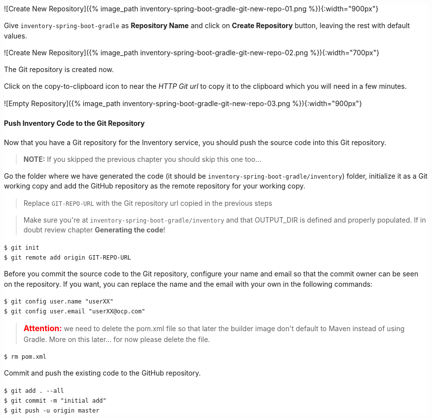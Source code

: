 ![Create New Repository]({% image_path inventory-spring-boot-gradle-git-new-repo-01.png %}){:width="900px"}

Give `inventory-spring-boot-gradle` as **Repository Name** and click on **Create Repository** 
button, leaving the rest with default values.

![Create New Repository]({% image_path inventory-spring-boot-gradle-git-new-repo-02.png %}){:width="700px"}

The Git repository is created now. 

Click on the copy-to-clipboard icon to near the *HTTP Git url* to copy it to the clipboard which you will need in a few minutes.

![Empty Repository]({% image_path inventory-spring-boot-gradle-git-new-repo-03.png %}){:width="900px"}

#### Push Inventory Code to the Git Repository

Now that you have a Git repository for the Inventory service, you should push the source code into this Git repository.

> **NOTE:** If you skipped the previous chapter you should skip this one too...

Go the folder where we have generated the code (it should be `inventory-spring-boot-gradle/inventory`) folder, initialize it as a Git working copy and add the GitHub repository as the remote repository for your working copy. 

> Replace `GIT-REPO-URL` with the Git repository url copied in the previous steps

> Make sure you're at `inventory-spring-boot-gradle/inventory` and that OUTPUT_DIR is defined and properly populated. If in doubt review chapter **Generating the code**!

~~~shell
$ git init
$ git remote add origin GIT-REPO-URL
~~~

Before you commit the source code to the Git repository, configure your name and email so that the commit owner can be seen on the repository. If you want, you can replace the name and the email with your own in the following commands:

~~~shell
$ git config user.name "userXX"
$ git config user.email "userXX@ocp.com"
~~~

> **<font size="3" color="red">Attention:</font>** we need to delete the pom.xml file so that later the builder image don't default to Maven instead of using Gradle. More on this later... for now please delete the file.

~~~shell
$ rm pom.xml
~~~

Commit and push the existing code to the GitHub repository.

~~~shell
$ git add . --all
$ git commit -m "initial add"
$ git push -u origin master
~~~
